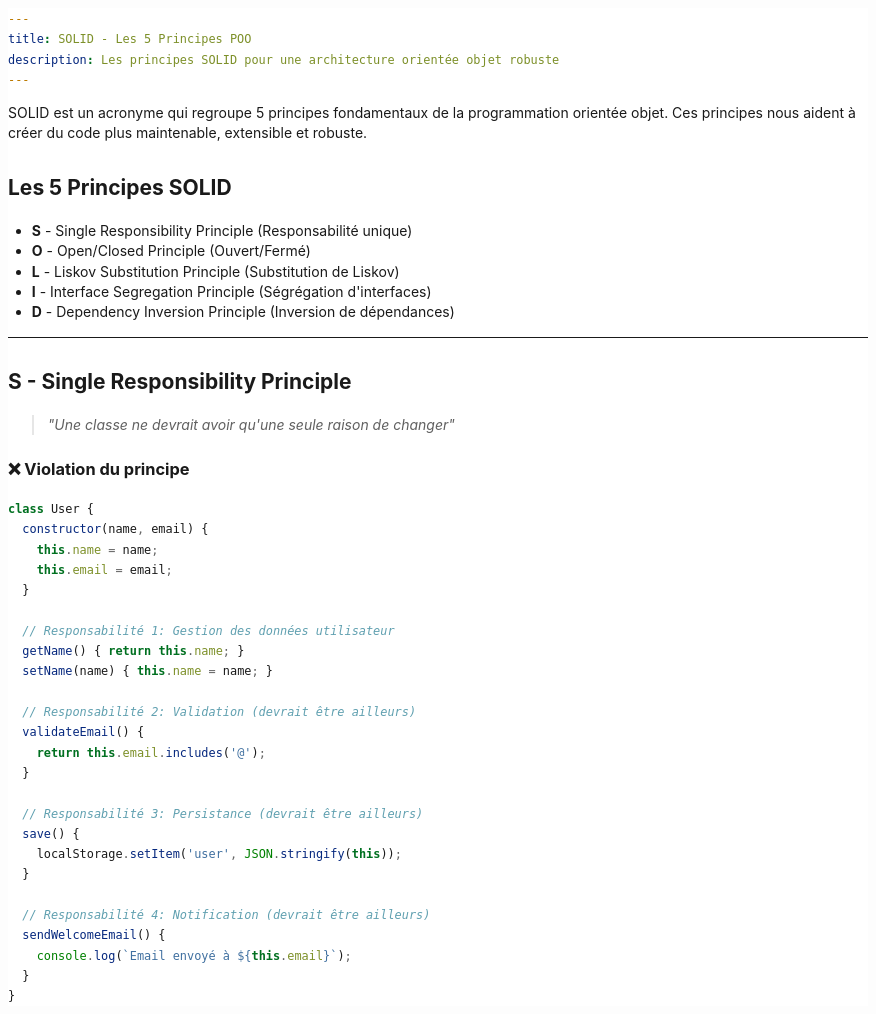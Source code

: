 ```yaml
---
title: SOLID - Les 5 Principes POO
description: Les principes SOLID pour une architecture orientée objet robuste
---
```


SOLID est un acronyme qui regroupe 5 principes fondamentaux de la programmation orientée objet. Ces principes nous aident à créer du code plus maintenable, extensible et robuste.

## Les 5 Principes SOLID

- **S** - Single Responsibility Principle (Responsabilité unique)
- **O** - Open/Closed Principle (Ouvert/Fermé)
- **L** - Liskov Substitution Principle (Substitution de Liskov)
- **I** - Interface Segregation Principle (Ségrégation d'interfaces)
- **D** - Dependency Inversion Principle (Inversion de dépendances)

---

## S - Single Responsibility Principle

> *"Une classe ne devrait avoir qu'une seule raison de changer"*

### ❌ Violation du principe

```javascript
class User {
  constructor(name, email) {
    this.name = name;
    this.email = email;
  }
  
  // Responsabilité 1: Gestion des données utilisateur
  getName() { return this.name; }
  setName(name) { this.name = name; }
  
  // Responsabilité 2: Validation (devrait être ailleurs)
  validateEmail() {
    return this.email.includes('@');
  }
  
  // Responsabilité 3: Persistance (devrait être ailleurs)
  save() {
    localStorage.setItem('user', JSON.stringify(this));
  }
  
  // Responsabilité 4: Notification (devrait être ailleurs)  
  sendWelcomeEmail() {
    console.log(`Email envoyé à ${this.email}`);
  }
}
```
